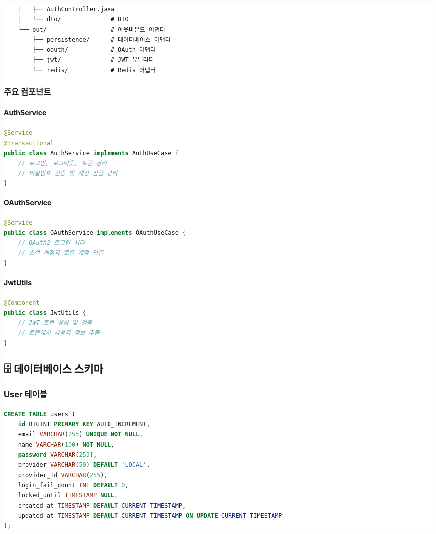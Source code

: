 ```
    │   ├── AuthController.java
    │   └── dto/              # DTO
    └── out/                  # 아웃바운드 어댑터
        ├── persistence/      # 데이터베이스 어댑터
        ├── oauth/            # OAuth 어댑터
        ├── jwt/              # JWT 유틸리티
        └── redis/            # Redis 어댑터
```

### 주요 컴포넌트

#### AuthService
```java
@Service
@Transactional
public class AuthService implements AuthUseCase {
    // 로그인, 로그아웃, 토큰 관리
    // 비밀번호 검증 및 계정 잠금 관리
}
```

#### OAuthService
```java
@Service
public class OAuthService implements OAuthUseCase {
    // OAuth2 로그인 처리
    // 소셜 계정과 로컬 계정 연결
}
```

#### JwtUtils
```java
@Component
public class JwtUtils {
    // JWT 토큰 생성 및 검증
    // 토큰에서 사용자 정보 추출
}
```

## 🗄️ 데이터베이스 스키마

### User 테이블
```sql
CREATE TABLE users (
    id BIGINT PRIMARY KEY AUTO_INCREMENT,
    email VARCHAR(255) UNIQUE NOT NULL,
    name VARCHAR(100) NOT NULL,
    password VARCHAR(255),
    provider VARCHAR(50) DEFAULT 'LOCAL',
    provider_id VARCHAR(255),
    login_fail_count INT DEFAULT 0,
    locked_until TIMESTAMP NULL,
    created_at TIMESTAMP DEFAULT CURRENT_TIMESTAMP,
    updated_at TIMESTAMP DEFAULT CURRENT_TIMESTAMP ON UPDATE CURRENT_TIMESTAMP
);
```

